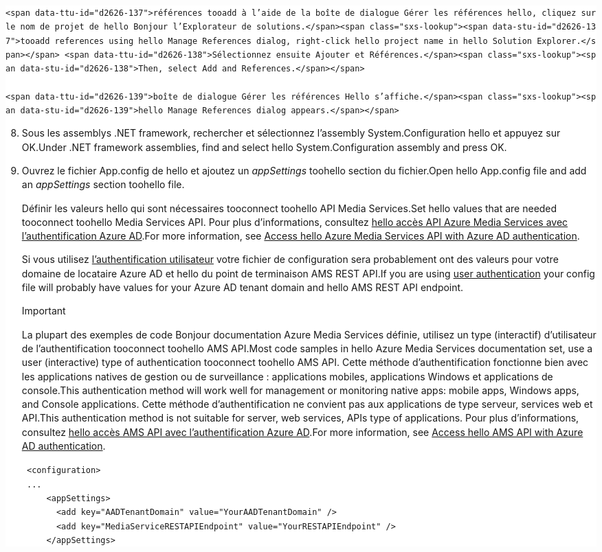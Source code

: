     <span data-ttu-id="d2626-137">références tooadd à l’aide de la boîte de dialogue Gérer les références hello, cliquez sur le nom de projet de hello Bonjour l’Explorateur de solutions.</span><span class="sxs-lookup"><span data-stu-id="d2626-137">tooadd references using hello Manage References dialog, right-click hello project name in hello Solution Explorer.</span></span> <span data-ttu-id="d2626-138">Sélectionnez ensuite Ajouter et Références.</span><span class="sxs-lookup"><span data-stu-id="d2626-138">Then, select Add and References.</span></span>
   
    <span data-ttu-id="d2626-139">boîte de dialogue Gérer les références Hello s’affiche.</span><span class="sxs-lookup"><span data-stu-id="d2626-139">hello Manage References dialog appears.</span></span>
8. <span data-ttu-id="d2626-140">Sous les assemblys .NET framework, rechercher et sélectionnez l’assembly System.Configuration hello et appuyez sur OK.</span><span class="sxs-lookup"><span data-stu-id="d2626-140">Under .NET framework assemblies, find and select hello System.Configuration assembly and press OK.</span></span>
9. <span data-ttu-id="d2626-141">Ouvrez le fichier App.config de hello et ajoutez un *appSettings* toohello section du fichier.</span><span class="sxs-lookup"><span data-stu-id="d2626-141">Open hello App.config file and add an *appSettings* section toohello file.</span></span>     
   
    <span data-ttu-id="d2626-142">Définir les valeurs hello qui sont nécessaires tooconnect toohello API Media Services.</span><span class="sxs-lookup"><span data-stu-id="d2626-142">Set hello values that are needed tooconnect toohello Media Services API.</span></span> <span data-ttu-id="d2626-143">Pour plus d’informations, consultez [hello accès API Azure Media Services avec l’authentification Azure AD](media-services-use-aad-auth-to-access-ams-api.md).</span><span class="sxs-lookup"><span data-stu-id="d2626-143">For more information, see [Access hello Azure Media Services API with Azure AD authentication](media-services-use-aad-auth-to-access-ams-api.md).</span></span> 

    <span data-ttu-id="d2626-144">Si vous utilisez [l’authentification utilisateur](media-services-use-aad-auth-to-access-ams-api.md#types-of-authentication) votre fichier de configuration sera probablement ont des valeurs pour votre domaine de locataire Azure AD et hello du point de terminaison AMS REST API.</span><span class="sxs-lookup"><span data-stu-id="d2626-144">If you are using [user authentication](media-services-use-aad-auth-to-access-ams-api.md#types-of-authentication) your config file will probably have values for your Azure AD tenant domain and hello AMS REST API endpoint.</span></span>
    
    >[!Important]
    ><span data-ttu-id="d2626-145">La plupart des exemples de code Bonjour documentation Azure Media Services définie, utilisez un type (interactif) d’utilisateur de l’authentification tooconnect toohello AMS API.</span><span class="sxs-lookup"><span data-stu-id="d2626-145">Most code samples in hello Azure Media Services documentation set, use a user (interactive) type of authentication tooconnect toohello AMS API.</span></span> <span data-ttu-id="d2626-146">Cette méthode d’authentification fonctionne bien avec les applications natives de gestion ou de surveillance : applications mobiles, applications Windows et applications de console.</span><span class="sxs-lookup"><span data-stu-id="d2626-146">This authentication method will work well for management or monitoring native apps: mobile apps, Windows apps, and Console applications.</span></span> <span data-ttu-id="d2626-147">Cette méthode d’authentification ne convient pas aux applications de type serveur, services web et API.</span><span class="sxs-lookup"><span data-stu-id="d2626-147">This authentication method is not suitable for server, web services, APIs type of applications.</span></span>  <span data-ttu-id="d2626-148">Pour plus d’informations, consultez [hello accès AMS API avec l’authentification Azure AD](media-services-use-aad-auth-to-access-ams-api.md).</span><span class="sxs-lookup"><span data-stu-id="d2626-148">For more information, see [Access hello AMS API with Azure AD authentication](media-services-use-aad-auth-to-access-ams-api.md).</span></span>

        <configuration>
        ...
            <appSettings>
              <add key="AADTenantDomain" value="YourAADTenantDomain" />
              <add key="MediaServiceRESTAPIEndpoint" value="YourRESTAPIEndpoint" />
            </appSettings>
